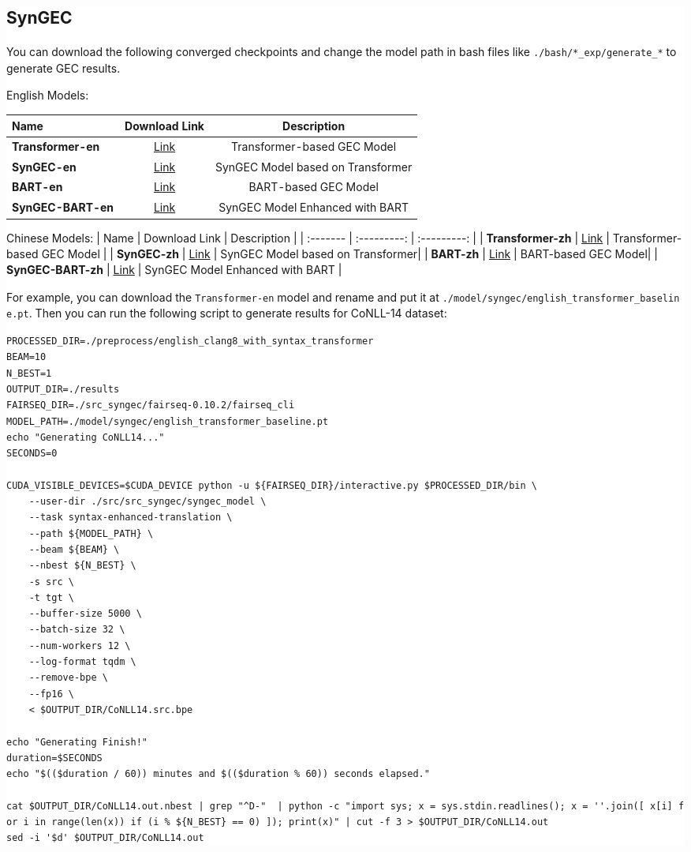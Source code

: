 ## SynGEC
You can download the following converged checkpoints and change the model path in bash files like `./bash/*_exp/generate_*` to generate GEC results.

English Models:

| Name | Download Link | Description |
| :------- | :---------: | :---------: |
| **Transformer-en** | [Link](https://drive.google.com/file/d/1uCjMuRPwJqLdU35MARHnd5otpyQVJDpu/view?usp=sharing) | Transformer-based GEC Model |
| **SynGEC-en** | [Link](https://drive.google.com/file/d/1kG1yTy3KrMba0Pr1oVsqcCwC4RxdnNeZ/view?usp=sharing) | SynGEC Model based on Transformer|
| **BART-en** | [Link](https://drive.google.com/file/d/1lTensE8ceSAA0y4vick57uJjJS3IQSpE/view?usp=sharing) | BART-based GEC Model|
| **SynGEC-BART-en** | [Link](https://drive.google.com/file/d/1XQympc0S3DueAjrT0SubQAYU9o0VlP7v/view?usp=sharing) | SynGEC Model Enhanced with BART |

Chinese Models:
| Name | Download Link | Description |
| :------- | :---------: | :---------: |
| **Transformer-zh** | [Link](https://drive.google.com/file/d/1JMbJY-Ol8hvZtUFEplFJNIKBZpDl3FdY/view?usp=sharing) | Transformer-based GEC Model |
| **SynGEC-zh** | [Link](https://drive.google.com/file/d/1Fj4Sp76U6IZxvBO8h7IpXR6cBvlYBxBW/view?usp=sharing) | SynGEC Model based on Transformer|
| **BART-zh** | [Link](https://drive.google.com/file/d/1-fHi6ZfDHWRXux6ZF1AnaN_fNOOy7Bco/view?usp=sharing) | BART-based GEC Model|
| **SynGEC-BART-zh** | [Link](https://drive.google.com/file/d/1i8kfTHmrQfZhIeCQDZCe0_NP_VKOwp1D/view?usp=sharing) | SynGEC Model Enhanced with BART |

For example, you can download the `Transformer-en` model and rename and put it at `./model/syngec/english_transformer_baseline.pt`. Then you can run the following script to generate results for CoNLL-14 dataset:
```
PROCESSED_DIR=./preprocess/english_clang8_with_syntax_transformer
BEAM=10
N_BEST=1
OUTPUT_DIR=./results
FAIRSEQ_DIR=./src_syngec/fairseq-0.10.2/fairseq_cli
MODEL_PATH=./model/syngec/english_transformer_baseline.pt
echo "Generating CoNLL14..."
SECONDS=0

CUDA_VISIBLE_DEVICES=$CUDA_DEVICE python -u ${FAIRSEQ_DIR}/interactive.py $PROCESSED_DIR/bin \
    --user-dir ./src/src_syngec/syngec_model \
    --task syntax-enhanced-translation \
    --path ${MODEL_PATH} \
    --beam ${BEAM} \
    --nbest ${N_BEST} \
    -s src \
    -t tgt \
    --buffer-size 5000 \
    --batch-size 32 \
    --num-workers 12 \
    --log-format tqdm \
    --remove-bpe \
    --fp16 \
    < $OUTPUT_DIR/CoNLL14.src.bpe

echo "Generating Finish!"
duration=$SECONDS
echo "$(($duration / 60)) minutes and $(($duration % 60)) seconds elapsed."

cat $OUTPUT_DIR/CoNLL14.out.nbest | grep "^D-"  | python -c "import sys; x = sys.stdin.readlines(); x = ''.join([ x[i] for i in range(len(x)) if (i % ${N_BEST} == 0) ]); print(x)" | cut -f 3 > $OUTPUT_DIR/CoNLL14.out
sed -i '$d' $OUTPUT_DIR/CoNLL14.out
```